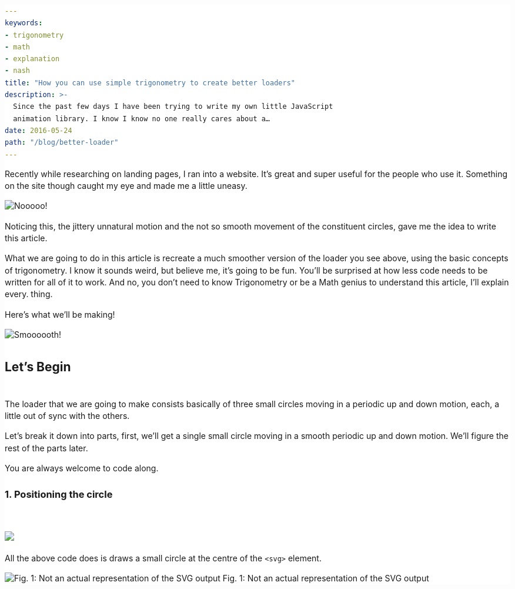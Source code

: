 ```yaml
---
keywords:
- trigonometry
- math
- explanation
- nash
title: "How you can use simple trigonometry to create better loaders"
description: >-
  Since the past few days I have been trying to write my own little JavaScript
  animation library. I know I know no one really cares about a…
date: 2016-05-24
path: "/blog/better-loader"
---
```


Recently while researching on landing pages, I ran into a website. It’s great and super useful for the people who use it. Something on the site though caught my eye and made me a little uneasy.

![Nooooo!](https://cdn-images-1.medium.com/max/800/1*i-AvsEyZqhaQ9aK5huIv6A.gif)

Noticing this, the jittery unnatural motion and the not so smooth movement of the constituent circles, gave me the idea to write this article.

What we are going to do in this article is recreate a much smoother version of the loader you see above, using the basic concepts of trigonometry. I know it sounds weird, but believe me, it’s going to be fun. You’ll be surprised at how less code needs to be written for all of it to work. And no, you don’t need to know Trigonometry or be a Math genius to understand this article, I’ll explain every. thing.

Here’s what we’ll be making!

![Smoooooth!](https://cdn-images-1.medium.com/max/800/1*DPzqs50u_Pl09acuSu1jpQ.gif)

## Let’s Begin
<br/>
The loader that we are going to make consists basically of three small circles moving in a periodic up and down motion, each, a little out of sync with the others.

Let’s break it down into parts, first, we’ll get a single small circle moving in a smooth periodic up and down motion. We’ll figure the rest of the parts later.

You are always welcome to code along.

### 1\. Positioning the circle
<br/>

![](https://cdn-images-1.medium.com/max/1200/1*78yw0Ivdxm-bcrmSvbTYkg.png)

All the above code does is draws a small circle at the centre of the `<svg>` element.

![Fig. 1: Not an actual representation of the SVG output](https://cdn-images-1.medium.com/max/800/1*lcafSsoXqgg7mmAhB6jG9g.png)
Fig. 1: Not an actual representation of the SVG output
